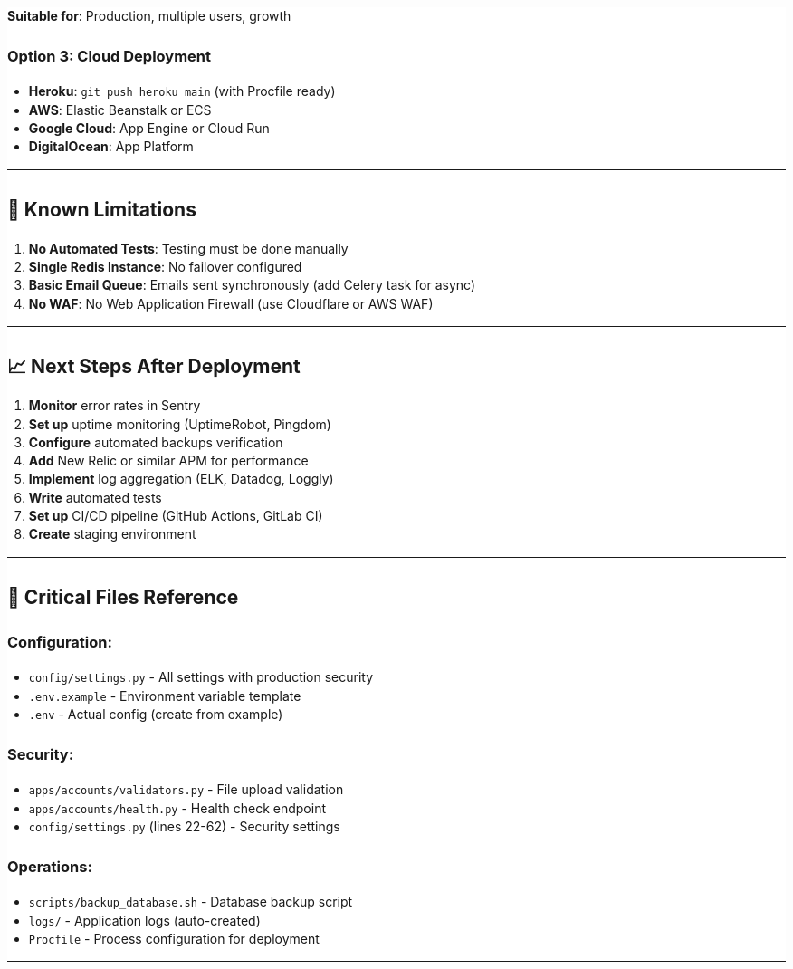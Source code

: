 **Suitable for**: Production, multiple users, growth

### Option 3: Cloud Deployment
- **Heroku**: `git push heroku main` (with Procfile ready)
- **AWS**: Elastic Beanstalk or ECS
- **Google Cloud**: App Engine or Cloud Run
- **DigitalOcean**: App Platform

---

## 🐛 Known Limitations

1. **No Automated Tests**: Testing must be done manually
2. **Single Redis Instance**: No failover configured
3. **Basic Email Queue**: Emails sent synchronously (add Celery task for async)
4. **No WAF**: No Web Application Firewall (use Cloudflare or AWS WAF)

---

## 📈 Next Steps After Deployment

1. **Monitor** error rates in Sentry
2. **Set up** uptime monitoring (UptimeRobot, Pingdom)
3. **Configure** automated backups verification
4. **Add** New Relic or similar APM for performance
5. **Implement** log aggregation (ELK, Datadog, Loggly)
6. **Write** automated tests
7. **Set up** CI/CD pipeline (GitHub Actions, GitLab CI)
8. **Create** staging environment

---

## 🔑 Critical Files Reference

### Configuration:
- `config/settings.py` - All settings with production security
- `.env.example` - Environment variable template
- `.env` - Actual config (create from example)

### Security:
- `apps/accounts/validators.py` - File upload validation
- `apps/accounts/health.py` - Health check endpoint
- `config/settings.py` (lines 22-62) - Security settings

### Operations:
- `scripts/backup_database.sh` - Database backup script
- `logs/` - Application logs (auto-created)
- `Procfile` - Process configuration for deployment

---
